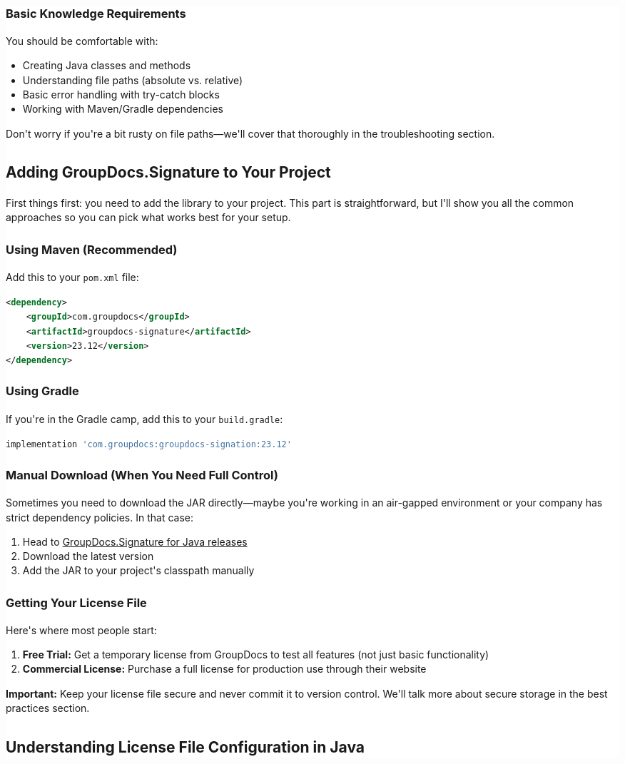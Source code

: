 ### Basic Knowledge Requirements
You should be comfortable with:
- Creating Java classes and methods
- Understanding file paths (absolute vs. relative)
- Basic error handling with try-catch blocks
- Working with Maven/Gradle dependencies

Don't worry if you're a bit rusty on file paths—we'll cover that thoroughly in the troubleshooting section.

## Adding GroupDocs.Signature to Your Project

First things first: you need to add the library to your project. This part is straightforward, but I'll show you all the common approaches so you can pick what works best for your setup.

### Using Maven (Recommended)
Add this to your `pom.xml` file:

```xml
<dependency>
    <groupId>com.groupdocs</groupId>
    <artifactId>groupdocs-signature</artifactId>
    <version>23.12</version>
</dependency>
```

### Using Gradle
If you're in the Gradle camp, add this to your `build.gradle`:

```gradle
implementation 'com.groupdocs:groupdocs-signation:23.12'
```

### Manual Download (When You Need Full Control)
Sometimes you need to download the JAR directly—maybe you're working in an air-gapped environment or your company has strict dependency policies. In that case:

1. Head to [GroupDocs.Signature for Java releases](https://releases.groupdocs.com/signature/java/)
2. Download the latest version
3. Add the JAR to your project's classpath manually

### Getting Your License File
Here's where most people start:

1. **Free Trial:** Get a temporary license from GroupDocs to test all features (not just basic functionality)
2. **Commercial License:** Purchase a full license for production use through their website

**Important:** Keep your license file secure and never commit it to version control. We'll talk more about secure storage in the best practices section.

## Understanding License File Configuration in Java
